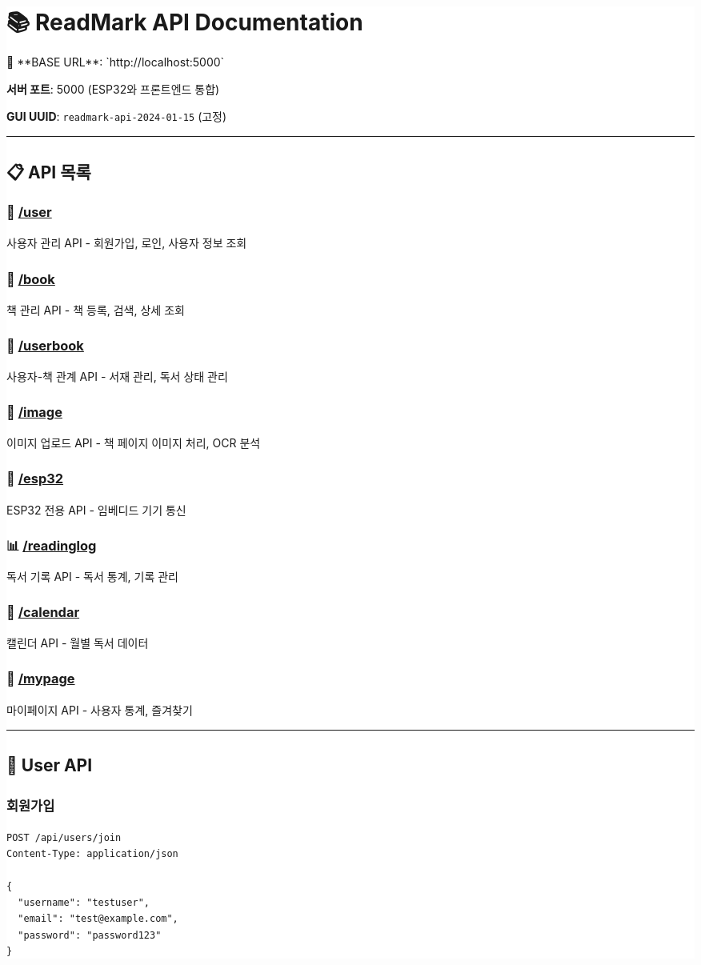 # 📚 ReadMark API Documentation

<aside>
📢 **BASE URL**: `http://localhost:5000`

**서버 포트**: 5000 (ESP32와 프론트엔드 통합)

**GUI UUID**: `readmark-api-2024-01-15` (고정)
</aside>

---

## 📋 API 목록

### 👤 [/user](#user-api)
사용자 관리 API - 회원가입, 로인, 사용자 정보 조회

### 📖 [/book](#book-api)
책 관리 API - 책 등록, 검색, 상세 조회

### 🔗 [/userbook](#userbook-api)
사용자-책 관계 API - 서재 관리, 독서 상태 관리

### 📸 [/image](#image-api)
이미지 업로드 API - 책 페이지 이미지 처리, OCR 분석

### 🤖 [/esp32](#esp32-api)
ESP32 전용 API - 임베디드 기기 통신

### 📊 [/readinglog](#readinglog-api)
독서 기록 API - 독서 통계, 기록 관리

### 📅 [/calendar](#calendar-api)
캘린더 API - 월별 독서 데이터

### 👤 [/mypage](#mypage-api)
마이페이지 API - 사용자 통계, 즐겨찾기

---

## 👤 User API

### 회원가입
```http
POST /api/users/join
Content-Type: application/json

{
  "username": "testuser",
  "email": "test@example.com",
  "password": "password123"
}
```
